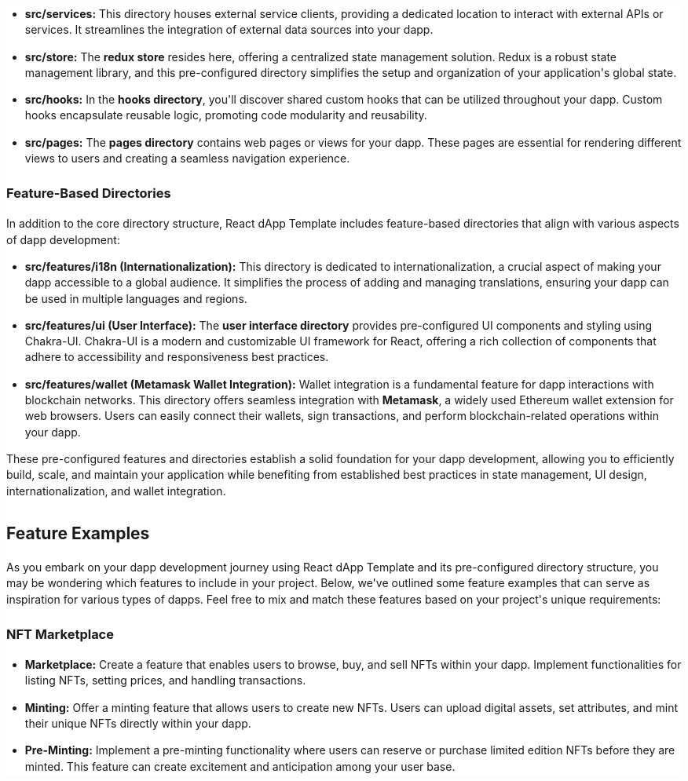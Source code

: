 - **src/services:** This directory houses external service clients, providing a dedicated location to interact with external APIs or services. It streamlines the integration of external data sources into your dapp.

- **src/store:** The **redux store** resides here, offering a centralized state management solution. Redux is a robust state management library, and this pre-configured directory simplifies the setup and organization of your application's global state.

- **src/hooks:** In the **hooks directory**, you'll discover shared custom hooks that can be utilized throughout your dapp. Custom hooks encapsulate reusable logic, promoting code modularity and reusability.

- **src/pages:** The **pages directory** contains web pages or views for your dapp. These pages are essential for rendering different views to users and creating a seamless navigation experience.

### Feature-Based Directories

In addition to the core directory structure, React dApp Template includes feature-based directories that align with various aspects of dapp development:

- **src/features/i18n (Internationalization):** This directory is dedicated to internationalization, a crucial aspect of making your dapp accessible to a global audience. It simplifies the process of adding and managing translations, ensuring your dapp can be used in multiple languages and regions.

- **src/features/ui (User Interface):** The **user interface directory** provides pre-configured UI components and styling using Chakra-UI. Chakra-UI is a modern and customizable UI framework for React, offering a rich collection of components that adhere to accessibility and responsiveness best practices.

- **src/features/wallet (Metamask Wallet Integration):** Wallet integration is a fundamental feature for dapp interactions with blockchain networks. This directory offers seamless integration with **Metamask**, a widely used Ethereum wallet extension for web browsers. Users can easily connect their wallets, sign transactions, and perform blockchain-related operations within your dapp.

These pre-configured features and directories establish a solid foundation for your dapp development, allowing you to efficiently build, scale, and maintain your application while benefiting from established best practices in state management, UI design, internationalization, and wallet integration.

## Feature Examples

As you embark on your dapp development journey using React dApp Template and its pre-configured directory structure, you may be wondering which features to include in your project. Below, we've outlined some feature examples that can serve as inspiration for various types of dapps. Feel free to mix and match these features based on your project's unique requirements:

### NFT Marketplace

- **Marketplace:** Create a feature that enables users to browse, buy, and sell NFTs within your dapp. Implement functionalities for listing NFTs, setting prices, and handling transactions.

- **Minting:** Offer a minting feature that allows users to create new NFTs. Users can upload digital assets, set attributes, and mint their unique NFTs directly within your dapp.

- **Pre-Minting:** Implement a pre-minting functionality where users can reserve or purchase limited edition NFTs before they are minted. This feature can create excitement and anticipation among your user base.
